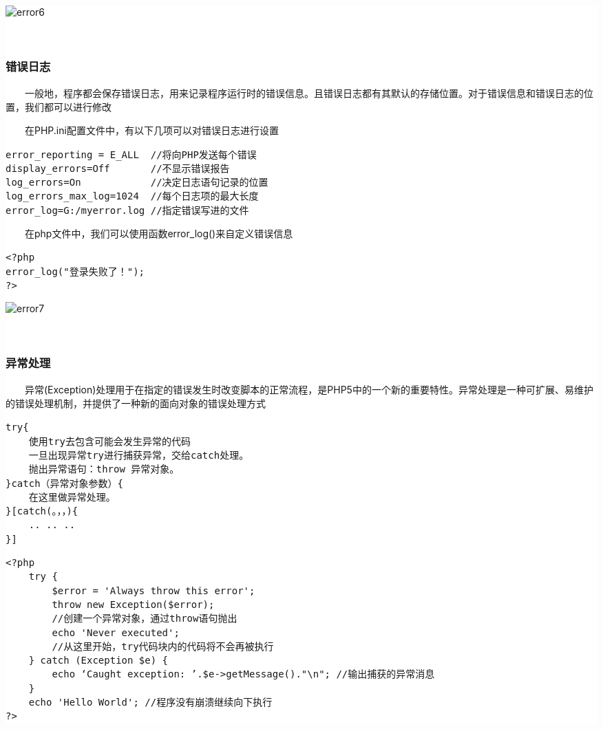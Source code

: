 ![error6](https://pic.xiaohuochai.site/blog/php_common_error6.jpg)

<div>&nbsp;</div>

### 错误日志

&emsp;&emsp;一般地，程序都会保存错误日志，用来记录程序运行时的错误信息。且错误日志都有其默认的存储位置。对于错误信息和错误日志的位置，我们都可以进行修改

&emsp;&emsp;在PHP.ini配置文件中，有以下几项可以对错误日志进行设置

<div>
<pre>error_reporting = E_ALL  //将向PHP发送每个错误
display_errors=Off       //不显示错误报告
log_errors=On            //决定日志语句记录的位置
log_errors_max_log=1024  //每个日志项的最大长度
error_log=G:/myerror.log //指定错误写进的文件</pre>
</div>

&emsp;&emsp;在php文件中，我们可以使用函数error_log()来自定义错误信息

<div>
<pre>&lt;?php
error_log("登录失败了！");
?&gt;</pre>
</div>

![error7](https://pic.xiaohuochai.site/blog/php_common_error7.jpg)

&nbsp;

### 异常处理

&emsp;&emsp;异常(Exception)处理用于在指定的错误发生时改变脚本的正常流程，是PHP5中的一个新的重要特性。异常处理是一种可扩展、易维护的错误处理机制，并提供了一种新的面向对象的错误处理方式

<div>
<pre>try{  
    使用try去包含可能会发生异常的代码
    一旦出现异常try进行捕获异常，交给catch处理。
    抛出异常语句：throw 异常对象。
}catch（异常对象参数）{
    在这里做异常处理。
}[catch(。，，){
    .. .. ..
}]</pre>
</div>
<div>
<pre>&lt;?php
    try {
        $error = 'Always throw this error';
        throw new Exception($error);   
        //创建一个异常对象，通过throw语句抛出
        echo 'Never executed';         
        //从这里开始，try代码块内的代码将不会再被执行
    } catch (Exception $e) {
        echo &lsquo;Caught exception: &rsquo;.$e-&gt;getMessage()."\n"; //输出捕获的异常消息
    }
    echo 'Hello World'; //程序没有崩溃继续向下执行
?&gt;</pre>
</div>
